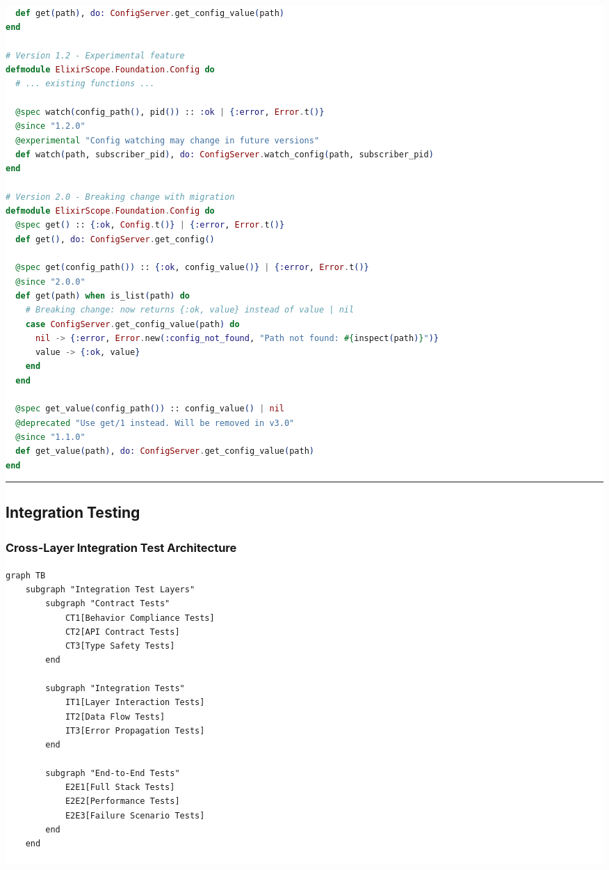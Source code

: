 ```elixir
  def get(path), do: ConfigServer.get_config_value(path)
end

# Version 1.2 - Experimental feature
defmodule ElixirScope.Foundation.Config do
  # ... existing functions ...
  
  @spec watch(config_path(), pid()) :: :ok | {:error, Error.t()}
  @since "1.2.0"
  @experimental "Config watching may change in future versions"
  def watch(path, subscriber_pid), do: ConfigServer.watch_config(path, subscriber_pid)
end

# Version 2.0 - Breaking change with migration
defmodule ElixirScope.Foundation.Config do
  @spec get() :: {:ok, Config.t()} | {:error, Error.t()}
  def get(), do: ConfigServer.get_config()
  
  @spec get(config_path()) :: {:ok, config_value()} | {:error, Error.t()}
  @since "2.0.0"
  def get(path) when is_list(path) do
    # Breaking change: now returns {:ok, value} instead of value | nil
    case ConfigServer.get_config_value(path) do
      nil -> {:error, Error.new(:config_not_found, "Path not found: #{inspect(path)}")}
      value -> {:ok, value}
    end
  end
  
  @spec get_value(config_path()) :: config_value() | nil
  @deprecated "Use get/1 instead. Will be removed in v3.0"
  @since "1.1.0"
  def get_value(path), do: ConfigServer.get_config_value(path)
end
```

---

## Integration Testing

### Cross-Layer Integration Test Architecture

```mermaid
graph TB
    subgraph "Integration Test Layers"
        subgraph "Contract Tests"
            CT1[Behavior Compliance Tests]
            CT2[API Contract Tests]
            CT3[Type Safety Tests]
        end
        
        subgraph "Integration Tests"
            IT1[Layer Interaction Tests]
            IT2[Data Flow Tests]
            IT3[Error Propagation Tests]
        end
        
        subgraph "End-to-End Tests"
            E2E1[Full Stack Tests]
            E2E2[Performance Tests]
            E2E3[Failure Scenario Tests]
        end
    end
    
```